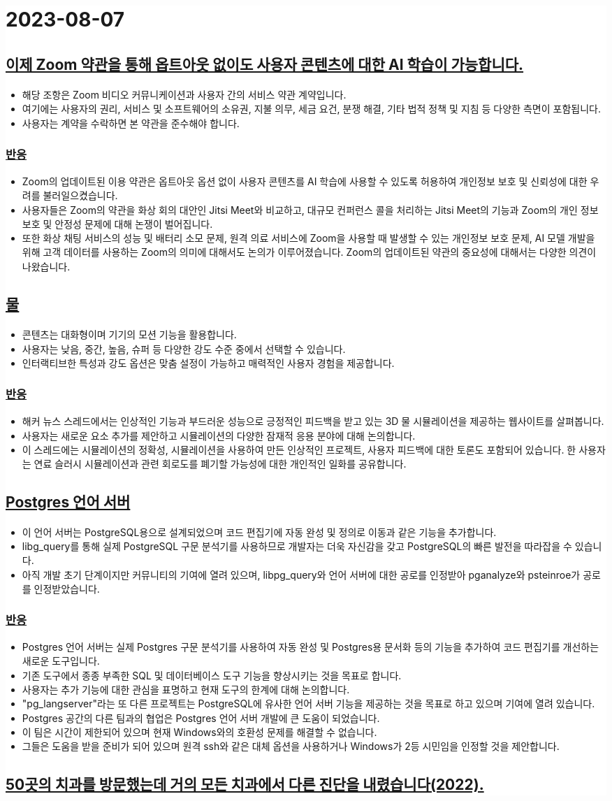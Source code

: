 # 2023-08-07

## [이제 Zoom 약관을 통해 옵트아웃 없이도 사용자 콘텐츠에 대한 AI 학습이 가능합니다.](https://explore.zoom.us/en/terms/)

- 해당 조항은 Zoom 비디오 커뮤니케이션과 사용자 간의 서비스 약관 계약입니다.
- 여기에는 사용자의 권리, 서비스 및 소프트웨어의 소유권, 지불 의무, 세금 요건, 분쟁 해결, 기타 법적 정책 및 지침 등 다양한 측면이 포함됩니다.
- 사용자는 계약을 수락하면 본 약관을 준수해야 합니다.

### [반응](https://news.ycombinator.com/item?id=37021160)

- Zoom의 업데이트된 이용 약관은 옵트아웃 옵션 없이 사용자 콘텐츠를 AI 학습에 사용할 수 있도록 허용하여 개인정보 보호 및 신뢰성에 대한 우려를 불러일으켰습니다.
- 사용자들은 Zoom의 약관을 화상 회의 대안인 Jitsi Meet와 비교하고, 대규모 컨퍼런스 콜을 처리하는 Jitsi Meet의 기능과 Zoom의 개인 정보 보호 및 안정성 문제에 대해 논쟁이 벌어집니다.
- 또한 화상 채팅 서비스의 성능 및 배터리 소모 문제, 원격 의료 서비스에 Zoom을 사용할 때 발생할 수 있는 개인정보 보호 문제, AI 모델 개발을 위해 고객 데이터를 사용하는 Zoom의 의미에 대해서도 논의가 이루어졌습니다. Zoom의 업데이트된 약관의 중요성에 대해서는 다양한 의견이 나왔습니다.

## [물](https://oimo.io/works/water/)

- 콘텐츠는 대화형이며 기기의 모션 기능을 활용합니다.
- 사용자는 낮음, 중간, 높음, 슈퍼 등 다양한 강도 수준 중에서 선택할 수 있습니다.
- 인터랙티브한 특성과 강도 옵션은 맞춤 설정이 가능하고 매력적인 사용자 경험을 제공합니다.

### [반응](https://news.ycombinator.com/item?id=37026592)

- 해커 뉴스 스레드에서는 인상적인 기능과 부드러운 성능으로 긍정적인 피드백을 받고 있는 3D 물 시뮬레이션을 제공하는 웹사이트를 살펴봅니다.
- 사용자는 새로운 요소 추가를 제안하고 시뮬레이션의 다양한 잠재적 응용 분야에 대해 논의합니다.
- 이 스레드에는 시뮬레이션의 정확성, 시뮬레이션을 사용하여 만든 인상적인 프로젝트, 사용자 피드백에 대한 토론도 포함되어 있습니다. 한 사용자는 연료 슬러시 시뮬레이션과 관련 회로도를 폐기할 가능성에 대한 개인적인 일화를 공유합니다.

## [Postgres 언어 서버](https://github.com/supabase/postgres_lsp)

- 이 언어 서버는 PostgreSQL용으로 설계되었으며 코드 편집기에 자동 완성 및 정의로 이동과 같은 기능을 추가합니다.
- libg_query를 통해 실제 PostgreSQL 구문 분석기를 사용하므로 개발자는 더욱 자신감을 갖고 PostgreSQL의 빠른 발전을 따라잡을 수 있습니다.
- 아직 개발 초기 단계이지만 커뮤니티의 기여에 열려 있으며, libpg_query와 언어 서버에 대한 공로를 인정받아 pganalyze와 psteinroe가 공로를 인정받았습니다.

### [반응](https://news.ycombinator.com/item?id=37020610)

- Postgres 언어 서버는 실제 Postgres 구문 분석기를 사용하여 자동 완성 및 Postgres용 문서화 등의 기능을 추가하여 코드 편집기를 개선하는 새로운 도구입니다.
- 기존 도구에서 종종 부족한 SQL 및 데이터베이스 도구 기능을 향상시키는 것을 목표로 합니다.
- 사용자는 추가 기능에 대한 관심을 표명하고 현재 도구의 한계에 대해 논의합니다.
- "pg_langserver"라는 또 다른 프로젝트는 PostgreSQL에 유사한 언어 서버 기능을 제공하는 것을 목표로 하고 있으며 기여에 열려 있습니다.
- Postgres 공간의 다른 팀과의 협업은 Postgres 언어 서버 개발에 큰 도움이 되었습니다.
- 이 팀은 시간이 제한되어 있으며 현재 Windows와의 호환성 문제를 해결할 수 없습니다.
- 그들은 도움을 받을 준비가 되어 있으며 원격 ssh와 같은 대체 옵션을 사용하거나 Windows가 2등 시민임을 인정할 것을 제안합니다.

## [50곳의 치과를 방문했는데 거의 모든 치과에서 다른 진단을 내렸습니다(2022).](https://www.rd.com/article/how-honest-are-dentists/)
